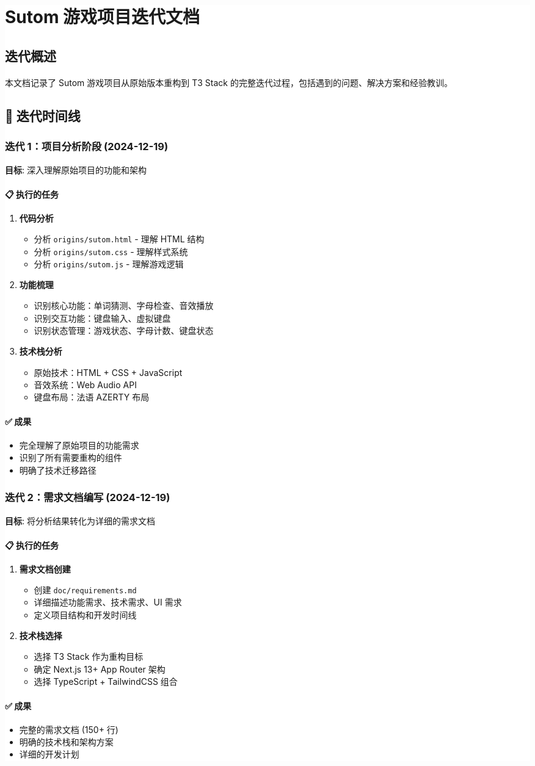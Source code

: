 # Sutom 游戏项目迭代文档

## 迭代概述

本文档记录了 Sutom 游戏项目从原始版本重构到 T3 Stack 的完整迭代过程，包括遇到的问题、解决方案和经验教训。

## 🚀 迭代时间线

### 迭代 1：项目分析阶段 (2024-12-19)
**目标**: 深入理解原始项目的功能和架构

#### 📋 执行的任务
1. **代码分析**
   - 分析 `origins/sutom.html` - 理解 HTML 结构
   - 分析 `origins/sutom.css` - 理解样式系统
   - 分析 `origins/sutom.js` - 理解游戏逻辑

2. **功能梳理**
   - 识别核心功能：单词猜测、字母检查、音效播放
   - 识别交互功能：键盘输入、虚拟键盘
   - 识别状态管理：游戏状态、字母计数、键盘状态

3. **技术栈分析**
   - 原始技术：HTML + CSS + JavaScript
   - 音效系统：Web Audio API
   - 键盘布局：法语 AZERTY 布局

#### ✅ 成果
- 完全理解了原始项目的功能需求
- 识别了所有需要重构的组件
- 明确了技术迁移路径

### 迭代 2：需求文档编写 (2024-12-19)
**目标**: 将分析结果转化为详细的需求文档

#### 📋 执行的任务
1. **需求文档创建**
   - 创建 `doc/requirements.md`
   - 详细描述功能需求、技术需求、UI 需求
   - 定义项目结构和开发时间线

2. **技术栈选择**
   - 选择 T3 Stack 作为重构目标
   - 确定 Next.js 13+ App Router 架构
   - 选择 TypeScript + TailwindCSS 组合

#### ✅ 成果
- 完整的需求文档 (150+ 行)
- 明确的技术栈和架构方案
- 详细的开发计划
